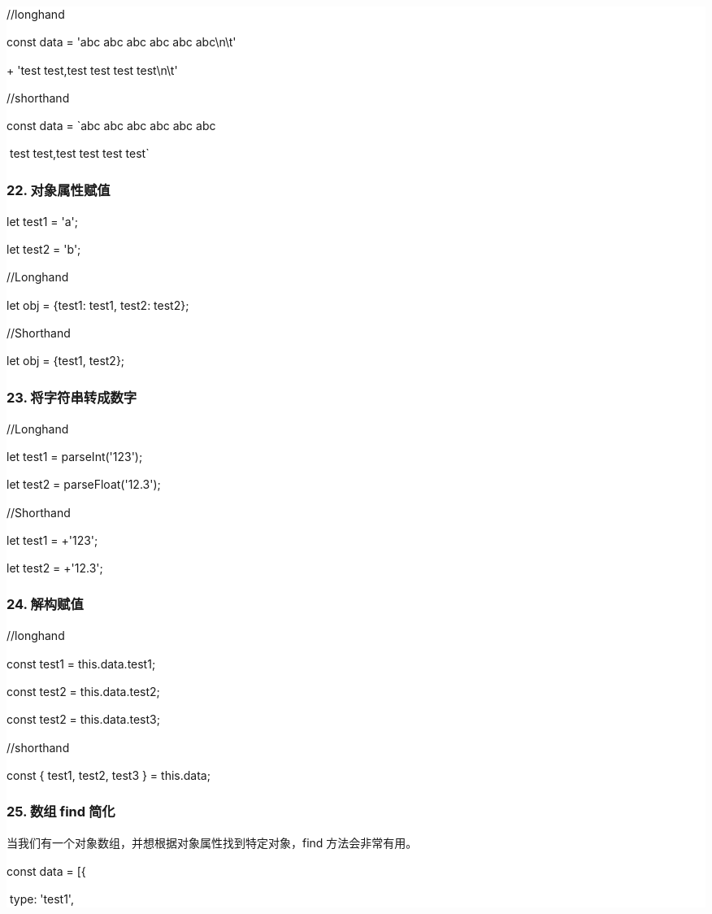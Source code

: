 //longhand

const data = 'abc abc abc abc abc abc\n\t'

  \+ 'test test,test test test test\n\t'

//shorthand

const data = `abc abc abc abc abc abc

​     test test,test test test test`

### 22. 对象属性赋值

let test1 = 'a';

let test2 = 'b';

//Longhand

let obj = {test1: test1, test2: test2};

//Shorthand

let obj = {test1, test2};

### 23. 将字符串转成数字

//Longhand

let test1 = parseInt('123');

let test2 = parseFloat('12.3');

//Shorthand

let test1 = +'123';

let test2 = +'12.3';

### 24. 解构赋值

//longhand

const test1 = this.data.test1;

const test2 = this.data.test2;

const test2 = this.data.test3;

//shorthand

const { test1, test2, test3 } = this.data;

### 25. 数组 find 简化

当我们有一个对象数组，并想根据对象属性找到特定对象，find 方法会非常有用。

 

const data = [{

​    type: 'test1',

